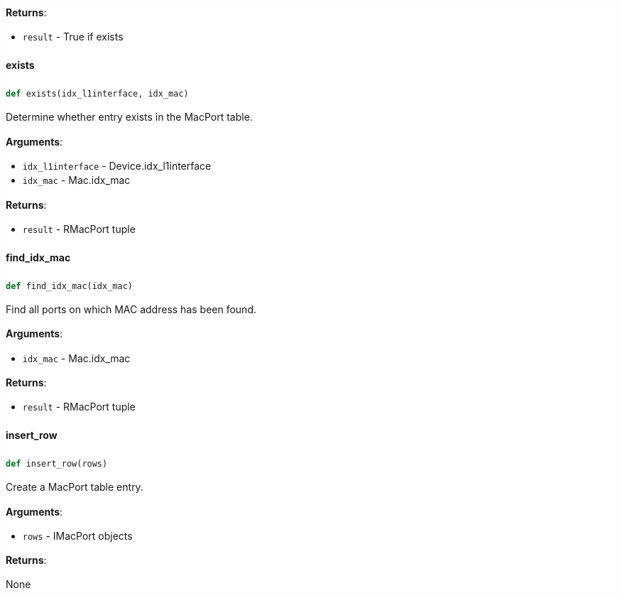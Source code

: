 
**Returns**:

- `result` - True if exists

<a id="db.table.macport.exists"></a>

#### exists

```python
def exists(idx_l1interface, idx_mac)
```

Determine whether entry exists in the MacPort table.

**Arguments**:

- `idx_l1interface` - Device.idx_l1interface
- `idx_mac` - Mac.idx_mac
  

**Returns**:

- `result` - RMacPort tuple

<a id="db.table.macport.find_idx_mac"></a>

#### find\_idx\_mac

```python
def find_idx_mac(idx_mac)
```

Find all ports on which MAC address has been found.

**Arguments**:

- `idx_mac` - Mac.idx_mac
  

**Returns**:

- `result` - RMacPort tuple

<a id="db.table.macport.insert_row"></a>

#### insert\_row

```python
def insert_row(rows)
```

Create a MacPort table entry.

**Arguments**:

- `rows` - IMacPort objects
  

**Returns**:

  None

<a id="db.table.macport.update_row"></a>
